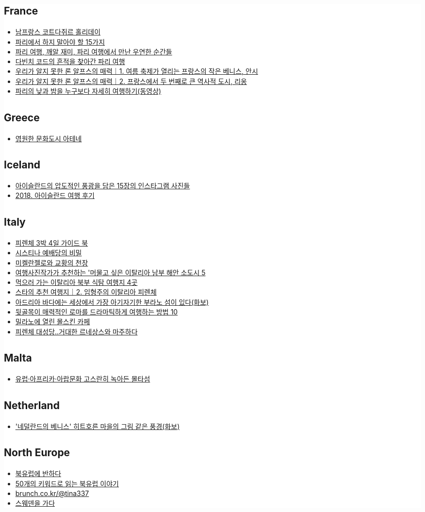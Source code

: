 ## France
* [남프랑스 코트다쥐르 홀리데이](http://media.daum.net/life/outdoor/photo/newsview?newsId=20141203143412908)
* [파리에서 하지 말아야 할 15가지](http://www.huffingtonpost.kr/fodors/story_b_7008826.html)
* [파리 여행, 깨알 재미, 파리 여행에서 만난 우연한 순간들](http://lebenskr.tistory.com/155)
* [다빈치 코드의 흔적을 찾아간 파리 여행](http://lebenskr.tistory.com/148)
* [우리가 알지 못한 론 알프스의 매력｜1. 여름 축제가 열리는 프랑스의 작은 베니스, 안시](http://www.huffingtonpost.kr/2015/05/31/story_n_7478224.html)
* [우리가 알지 못한 론 알프스의 매력｜2. 프랑스에서 두 번째로 큰 역사적 도시, 리옹](http://www.huffingtonpost.kr/2015/06/05/story_n_7516966.html)
* [파리의 낮과 밤을 누구보다 자세히 여행하기(동영상)](http://www.huffingtonpost.kr/2015/10/06/story_n_8248566.html)

## Greece
* [영원한 문화도시 아테네](http://jh4hj.tistory.com/entry/%EC%98%81%EC%9B%90%ED%95%9C-%EB%AC%B8%ED%99%94%EB%8F%84%EC%8B%9C-%EC%95%84%ED%85%8C%EB%84%A4)

## Iceland
* [아이슬란드의 압도적인 풍광을 담은 15장의 인스타그램 사진들](http://www.huffingtonpost.kr/2015/06/19/story_n_7618654.html)
* [2018. 아이슬란드 여행 후기](https://cojette.github.io/iceland/)

## Italy
* [피렌체 3박 4일 가이드 북](https://brunch.co.kr/@turista/19)
* [시스티나 예배당의 비밀](http://jh4hj.tistory.com/entry/%EC%8B%9C%EC%8A%A4%ED%8B%B0%EB%82%98-%EC%98%88%EB%B0%B0%EB%8B%B9%EC%9D%98-%EB%B9%84%EB%B0%80-%EB%B0%94%ED%8B%B0%EC%B9%B8%EC%9D%98-%EC%8B%AC%EC%9E%A5%EC%97%90-%EC%88%A8%EA%B2%A8%EB%86%93%EC%9D%80-%EB%AF%B8%EC%BC%88%EB%9E%80%EC%A0%A4%EB%A1%9C%EC%9D%98-%EB%B9%84%EB%B0%80-%EB%A9%94%EC%8B%9C%EC%A7%80)
* [미켈란젤로와 교황의 천장](http://jh4hj.tistory.com/entry/%EB%AF%B8%EC%BC%88%EB%9E%80%EC%A0%A4%EB%A1%9C%EC%99%80-%EA%B5%90%ED%99%A9%EC%9D%98-%EC%B2%9C%EC%9E%A5)
* [여행사진작가가 추천하는 '머물고 싶은 이탈리아 남부 해안 소도시 5](http://www.huffingtonpost.kr/2015/05/31/story_n_7477874.html)
* [먹으러 가는 이탈리아 북부 식탐 여행지 4곳](http://www.huffingtonpost.kr/2015/06/18/story_n_7618108.html)
* [스타의 추천 여행지｜2. 임형주의 이탈리아 피렌체](http://www.huffingtonpost.kr/2015/09/14/story_n_8132284.html)
* [아드리아 바다에는 세상에서 가장 아기자기한 부라노 섬이 있다(화보)](http://www.huffingtonpost.kr/2015/10/02/story_n_8231306.html)
* [뒷골목이 매력적인 로마를 드라마틱하게 여행하는 방법 10](http://www.huffingtonpost.kr/2016/05/29/story_n_10125554.html)
* [밀라노에 열린 몰스킨 카페](http://www.earlyadopter.co.kr/79122)
* [피렌체 대성당..거대한 르네상스와 마주하다](http://media.daum.net/life/outdoor/leisure/newsview?newsId=20161009162802356)

## Malta
* [유럽·아프리카·아랍문화 고스란히 녹아든 몰타섬](https://news.v.daum.net/v/20181028154502339)

## Netherland
* ['네덜란드의 베니스' 히트호른 마을의 그림 같은 풍경(화보)](http://www.huffingtonpost.kr/2015/10/12/story_n_8278092.html)

## North Europe
* [북유럽에 반하다](http://jh4hj.tistory.com/entry/%EB%B6%81%EC%9C%A0%EB%9F%BD%EC%97%90-%EB%B0%98%ED%95%98%EB%8B%A4)
* [50개의 키워드로 읽는 북유럽 이야기](http://jh4hj.tistory.com/entry/50%EA%B0%9C%EC%9D%98-%ED%82%A4%EC%9B%8C%EB%93%9C%EB%A1%9C-%EC%9D%BD%EB%8A%94-%EB%B6%81%EC%9C%A0%EB%9F%BD-%EC%9D%B4%EC%95%BC%EA%B8%B0)
* [brunch.co.kr/@tina337](https://brunch.co.kr/@tina337)
* [스웨덴을 가다](http://jh4hj.tistory.com/entry/%EC%8A%A4%EC%9B%A8%EB%8D%B4%EC%9D%84-%EA%B0%80%EB%8B%A4)
